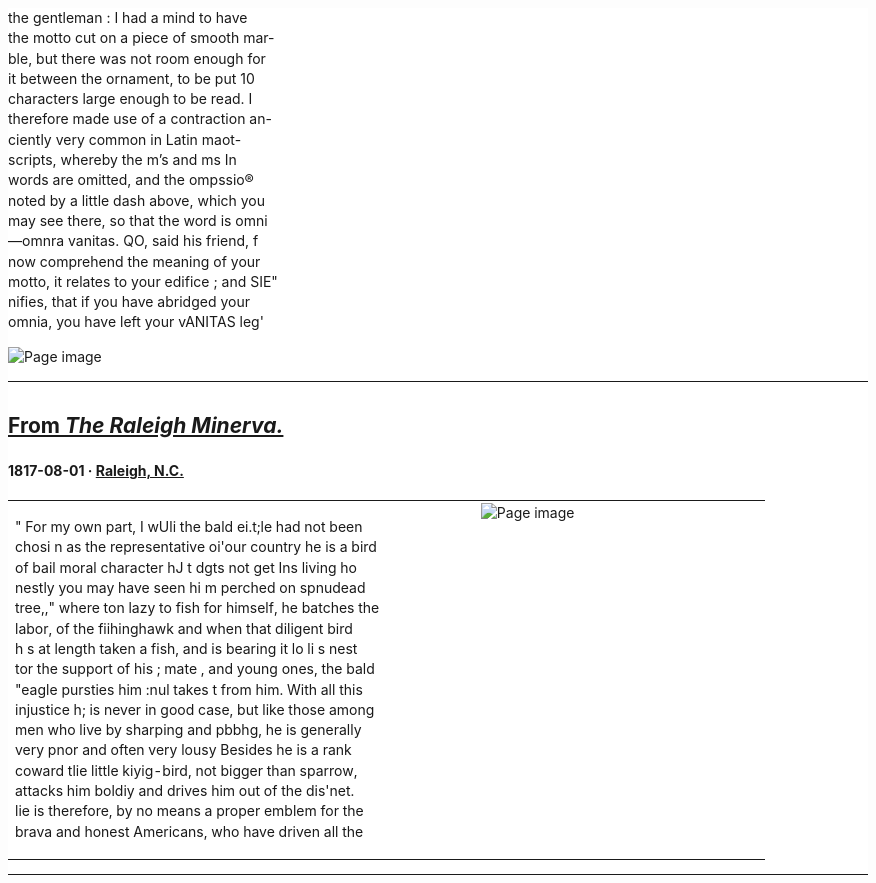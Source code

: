 the gentleman : I had a mind to have  
the motto cut on a piece of smooth mar-  
ble, but there was not room enough for  
it between the ornament, to be put 10  
characters large enough to be read. I  
therefore made use of a contraction an-  
ciently very common in Latin maot-  
scripts, whereby the m’s and ms In  
words are omitted, and the ompssio®  
noted by a little dash above, which you  
may see there, so that the word is omni  
—omnra vanitas. QO, said his friend, f  
now comprehend the meaning of your  
motto, it relates to your edifice ; and SIE&quot;  
nifies, that if you have abridged your  
omnia, you have left your vANITAS leg&#x27;
</td><td style="width: 50%; max-height: 75%; margin: auto; display: block;">
<img alt="Page image" src="https://iiif.archive.org/image/iiif/2/sim_atheneum-or-spirit-of-the-english-magazine_1817-06-16_1_6%2Fsim_atheneum-or-spirit-of-the-english-magazine_1817-06-16_1_6_jp2.zip%2Fsim_atheneum-or-spirit-of-the-english-magazine_1817-06-16_1_6_jp2%2Fsim_atheneum-or-spirit-of-the-english-magazine_1817-06-16_1_6_0020.jp2/pct:43.69747899159664,9.74981604120677,36.37454981992797,83.3701250919794/,600/0/default.jpg"/>
</td>
</tr></table>

---

## [From _The Raleigh Minerva._](https://newspapers.digitalnc.org/lccn/sn83045163/1817-08-01/ed-1/seq-4/)

#### 1817-08-01 &middot; [Raleigh, N.C.](http://dbpedia.org/resource/Raleigh%2C_North_Carolina)

<table style="width: 100%;"><tr><td style="width: 50%">

  
&quot; For my own part, I wUli the bald ei.t;le had not been  
chosi n as the representative oi&#x27;our country he is a bird  
of bail moral character hJ t dgts not get Ins living ho­  
nestly you may have seen hi m perched on spnudead  
tree,,&quot; where ton lazy to fish for himself, he batches the  
labor, of the fiihinghawk and when that diligent bird  
h s at length taken a fish, and is bearing it lo li s nest  
tor the support of his ; mate , and young ones, the bald  
&quot;eagle pursties him :nul takes t from him. With all this  
injustice h; is never in good case, but like those among  
men who live by sharping and pbbhg, he is generally  
very pnor and often very lousy Besides he is a rank  
coward tlie little kiyig-bird, not bigger than sparrow,  
attacks him boldiy and drives him out of the dis&#x27;net.  
lie is therefore, by no means a proper emblem for the  
brava and honest Americans, who have driven all the
</td><td style="width: 50%; max-height: 75%; margin: auto; display: block;">
<img alt="Page image" src="https://newspapers.digitalnc.org/images/iiif/batch_ncu_RalMin2n_ver01%2Fdata%2F1817080101%2F0344.jp2/pct:51.71769104931059,28.85481148002251,22.22481888291657,8.989870568373663/!600,600/0/default.jpg"/>
</td>
</tr></table>

---